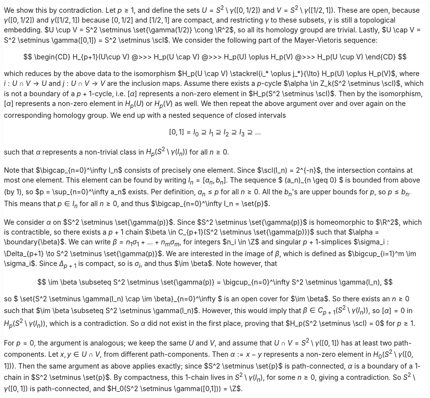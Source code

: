 We show this by contradiction. Let $p \geq 1$, and define the sets $U = S^2 \setminus \gamma([0,1/2])$ and $V = S^2 \setminus \gamma([1/2,1])$. These are open, because $\gamma([0,1/2])$ and $\gamma([1/2,1])$ because $[0,1/2]$ and $[1/2,1]$ are compact, and restricting $\gamma$ to these subsets, $\gamma$ is still a topological embedding. $U \cup V = S^2 \setminus \set{\gamma(1/2)} \cong \R^2$, so all its homology groupd are trivial. Lastly, $U \cap V = S^2 \setminus \gamma([0,1]) = S^2 \setminus \scI$. We consider the following part of the Mayer-Vietoris sequence:

$$
\begin{CD}
H_{p+1}(U\cup V) @>>> H_p(U \cap V) @>>> H_p(U) \oplus H_p(V) @>>> H_p(U \cup V)
\end{CD}
$$

which reduces by the above data to the isomorphism $H_p(U \cap V) \stackrel{i_* \oplus j_*}{\lto} H_p(U) \oplus H_p(V)$, where $i : U \cap V \to U$ and $j : U \cap V \to V$ are the inclusion maps. Assume there exists a $p$-cycle $\alpha \in Z_k(S^2 \setminus \scI)$, which is not a boundary of a $p+1$-cycle, i.e. $[\alpha]$ represents a non-zero element in $H_p(S^2 \setminus \scI)$. Then by the isomorphism, $[\alpha]$ represents a non-zero element in $H_p(U)$ or $H_p(V)$ as well. We then repeat the above argument over and over again on the corresponding homology group. We end up with a nested sequence of closed intervals

$$
[0,1] = I_0 \supseteq I_1 \supseteq I_2 \supseteq I_3 \supseteq \ldots 
$$

such that $\alpha$ represents a non-trivial class in $H_p(S^2 \setminus \gamma(I_n))$ for all $n \geq 0$.

Note that $\bigcap_{n=0}^\infty I_n$ consists of precisely one element. Since $\scl(I_n) = 2^{-n}$, the intersection contains at most one element. This element can be found by writing $I_n = [a_n, b_n]$. The sequence $ (a_n)\_{n \geq 0} $ is bounded from above (by $1$), so $p = \sup_{n=0}^\infty a_n$ exists. Per definition, $a_n \leq p$ for all $n \geq 0$. All the $b_n$'s are upper bounds for $p$, so $p \leq b_n$. This means that $p \in I_n$ for all $n \geq 0$, and thus $\bigcap_{n=0}^\infty I_n = \set{p}$.

We consider $\alpha$ on $S^2 \setminus \set{\gamma(p)}$. Since $S^2 \setminus \set{\gamma(p)}$ is homeomorphic to $\R^2$, which is contractible, so there exists a $p+1$ chain $\beta \in C_{p+1}(S^2 \setminus \set{\gamma(p)})$ such that $\alpha = \boundary{\beta}$. We can write $\beta = n_1 \sigma_1 + \ldots + n_m \sigma_m$, for integers $n_i \in \Z$ and singular $p+1$-simplices $\sigma_i : \Delta_{p+1} \to S^2 \setminus \set{\gamma(p)}$. We are interested in the image of $\beta$, which is defined as $\bigcup_{i=1}^m \im \sigma_i$. Since $\Delta_{p+1}$ is compact, so is $\sigma_i$, and thus $\im \beta$. Note however, that

$$
\im \beta \subseteq S^2 \setminus \set{\gamma(p)} = \bigcup_{n=0}^\infty S^2 \setminus \gamma(I_n),
$$

so $ \set{S^2 \setminus \gamma(I_n) \cap \im \beta}\_{n=0}^\infty $ is an open cover for $\im \beta$. So there exists an $n \geq 0$ such that $\im \beta \subseteq S^2 \setminus \gamma(I_n)$. However, this would imply that $\beta \in C_{p+1}(S^2 \setminus \gamma(I_n))$, so $[\alpha] = 0$ in $H_p(S^2 \setminus \gamma(I_n))$, which is a contradiction. So $\alpha$ did not exist in the first place, proving that $H_p(S^2 \setminus \scI) = 0$ for $p \geq 1$.

For $p = 0$, the argument is analogous; we keep the same $U$ and $V$, and assume that $U \cap V = S^2 \setminus \gamma([0,1])$ has at least two path-components. Let $x,y \in U \cap V$, from different path-components. Then $\alpha := x-y$ represents a non-zero element in $H_0(S^2 \setminus \gamma([0,1]))$. Then the same argument as above applies exactly; since $S^2 \setminus \set{p}$ is path-connected, $\alpha$ is a boundary of a $1$-chain in $S^2 \setminus \set{p}$. By compactness, this $1$-chain lives in $S^2 \setminus \gamma(I_n)$, for some $n \geq 0$, giving a contradiction. So $S^2 \setminus \gamma([0,1])$ is path-connected, and $H_0(S^2 \setminus \gamma([0,1])) = \Z$.
